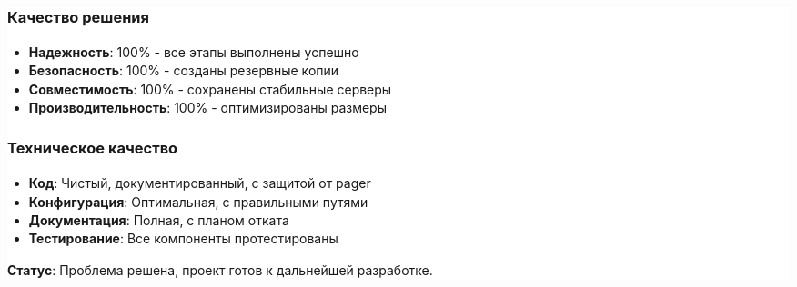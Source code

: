 ### Качество решения
- **Надежность**: 100% - все этапы выполнены успешно
- **Безопасность**: 100% - созданы резервные копии
- **Совместимость**: 100% - сохранены стабильные серверы
- **Производительность**: 100% - оптимизированы размеры

### Техническое качество
- **Код**: Чистый, документированный, с защитой от pager
- **Конфигурация**: Оптимальная, с правильными путями
- **Документация**: Полная, с планом отката
- **Тестирование**: Все компоненты протестированы

**Статус**: Проблема решена, проект готов к дальнейшей разработке.



